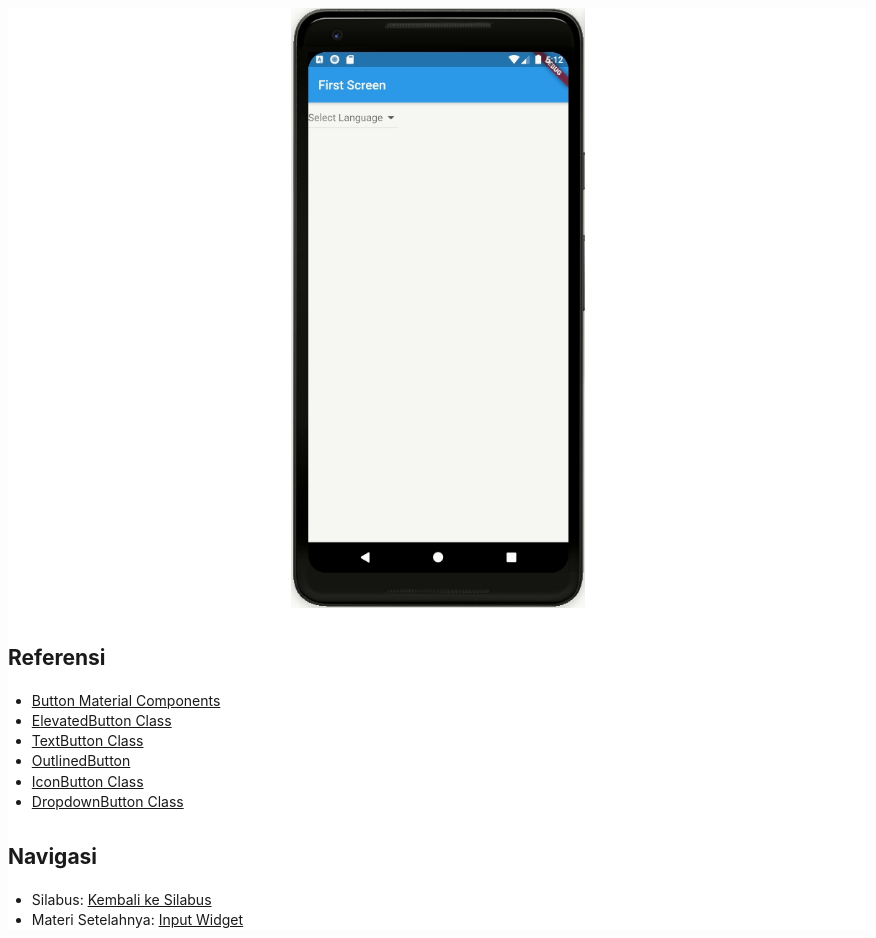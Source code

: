 <p align="center">
<img src="https://github.com/alfikiafan/ITCLUB-Android-Dev/blob/main/4%20-%20Widget%20(Bagian%202)/assets/4.1.5%20-%20DropdownButton.gif" alt="Dropdown Button" style="height: 600px;"/>  
</p>  

## Referensi
-   [Button Material Components](https://flutter.dev/docs/development/ui/widgets/material#Buttons)
-   [ElevatedButton Class](https://api.flutter.dev/flutter/material/ElevatedButton-class.html)
-   [TextButton Class](https://api.flutter.dev/flutter/material/TextButton-class.html)
-   [OutlinedButton](https://api.flutter.dev/flutter/material/OutlinedButton-class.html)
-   [IconButton Class](https://api.flutter.dev/flutter/material/IconButton-class.html)
-   [DropdownButton Class](https://api.flutter.dev/flutter/material/DropdownButton-class.html)

## Navigasi
 - Silabus: [Kembali ke Silabus](https://github.com/alfikiafan/ITCLUB-Android-Dev)
 - Materi Setelahnya: [Input Widget](https://github.com/alfikiafan/ITCLUB-Android-Dev/blob/main/4%20-%20Widget%20(Bagian%202)/4.2%20Input%20Widget.md) 
